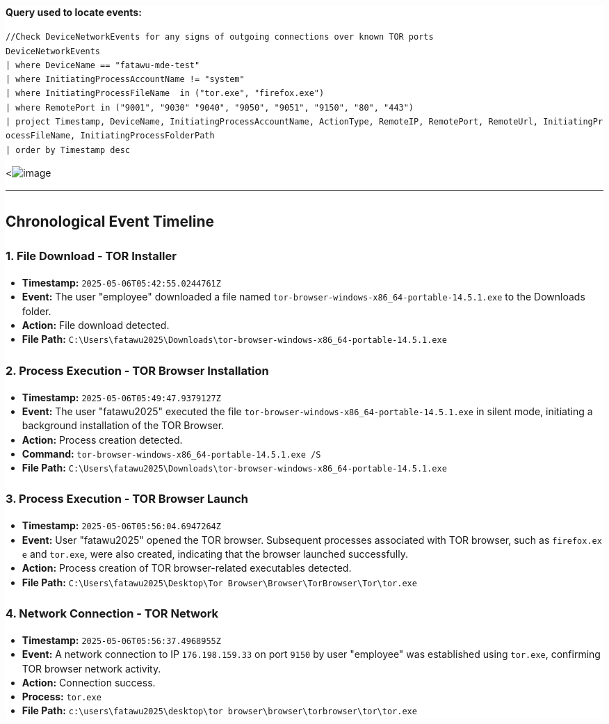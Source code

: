 **Query used to locate events:**

```kql
//Check DeviceNetworkEvents for any signs of outgoing connections over known TOR ports
DeviceNetworkEvents
| where DeviceName == "fatawu-mde-test"
| where InitiatingProcessAccountName != "system"
| where InitiatingProcessFileName  in ("tor.exe", "firefox.exe")
| where RemotePort in ("9001", "9030" "9040", "9050", "9051", "9150", "80", "443")
| project Timestamp, DeviceName, InitiatingProcessAccountName, ActionType, RemoteIP, RemotePort, RemoteUrl, InitiatingProcessFileName, InitiatingProcessFolderPath
| order by Timestamp desc

```
<![image](https://github.com/user-attachments/assets/6cde5e6e-f711-4371-aaf0-b8bb5c27e21f)
>

---

## Chronological Event Timeline 

### 1. File Download - TOR Installer

- **Timestamp:** `2025-05-06T05:42:55.0244761Z`
- **Event:** The user "employee" downloaded a file named `tor-browser-windows-x86_64-portable-14.5.1.exe` to the Downloads folder.
- **Action:** File download detected.
- **File Path:** `C:\Users\fatawu2025\Downloads\tor-browser-windows-x86_64-portable-14.5.1.exe`

### 2. Process Execution - TOR Browser Installation

- **Timestamp:** `2025-05-06T05:49:47.9379127Z`
- **Event:** The user "fatawu2025" executed the file `tor-browser-windows-x86_64-portable-14.5.1.exe` in silent mode, initiating a background installation of the TOR Browser.
- **Action:** Process creation detected.
- **Command:** `tor-browser-windows-x86_64-portable-14.5.1.exe /S`
- **File Path:** `C:\Users\fatawu2025\Downloads\tor-browser-windows-x86_64-portable-14.5.1.exe`

### 3. Process Execution - TOR Browser Launch

- **Timestamp:** `2025-05-06T05:56:04.6947264Z`
- **Event:** User "fatawu2025" opened the TOR browser. Subsequent processes associated with TOR browser, such as `firefox.exe` and `tor.exe`, were also created, indicating that the browser launched successfully.
- **Action:** Process creation of TOR browser-related executables detected.
- **File Path:** `C:\Users\fatawu2025\Desktop\Tor Browser\Browser\TorBrowser\Tor\tor.exe`

### 4. Network Connection - TOR Network

- **Timestamp:** `2025-05-06T05:56:37.4968955Z`
- **Event:** A network connection to IP `176.198.159.33` on port `9150` by user "employee" was established using `tor.exe`, confirming TOR browser network activity.
- **Action:** Connection success.
- **Process:** `tor.exe`
- **File Path:** `c:\users\fatawu2025\desktop\tor browser\browser\torbrowser\tor\tor.exe`
